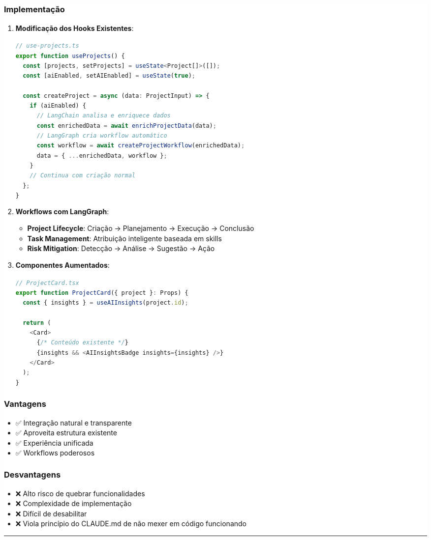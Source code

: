 ### Implementação
1. **Modificação dos Hooks Existentes**:
   ```typescript
   // use-projects.ts
   export function useProjects() {
     const [projects, setProjects] = useState<Project[]>([]);
     const [aiEnabled, setAIEnabled] = useState(true);
     
     const createProject = async (data: ProjectInput) => {
       if (aiEnabled) {
         // LangChain analisa e enriquece dados
         const enrichedData = await enrichProjectData(data);
         // LangGraph cria workflow automático
         const workflow = await createProjectWorkflow(enrichedData);
         data = { ...enrichedData, workflow };
       }
       // Continua com criação normal
     };
   }
   ```

2. **Workflows com LangGraph**:
   - **Project Lifecycle**: Criação → Planejamento → Execução → Conclusão
   - **Task Management**: Atribuição inteligente baseada em skills
   - **Risk Mitigation**: Detecção → Análise → Sugestão → Ação

3. **Componentes Aumentados**:
   ```typescript
   // ProjectCard.tsx
   export function ProjectCard({ project }: Props) {
     const { insights } = useAIInsights(project.id);
     
     return (
       <Card>
         {/* Conteúdo existente */}
         {insights && <AIInsightsBadge insights={insights} />}
       </Card>
     );
   }
   ```

### Vantagens
- ✅ Integração natural e transparente
- ✅ Aproveita estrutura existente
- ✅ Experiência unificada
- ✅ Workflows poderosos

### Desvantagens
- ❌ Alto risco de quebrar funcionalidades
- ❌ Complexidade de implementação
- ❌ Difícil de desabilitar
- ❌ Viola princípio do CLAUDE.md de não mexer em código funcionando

---
